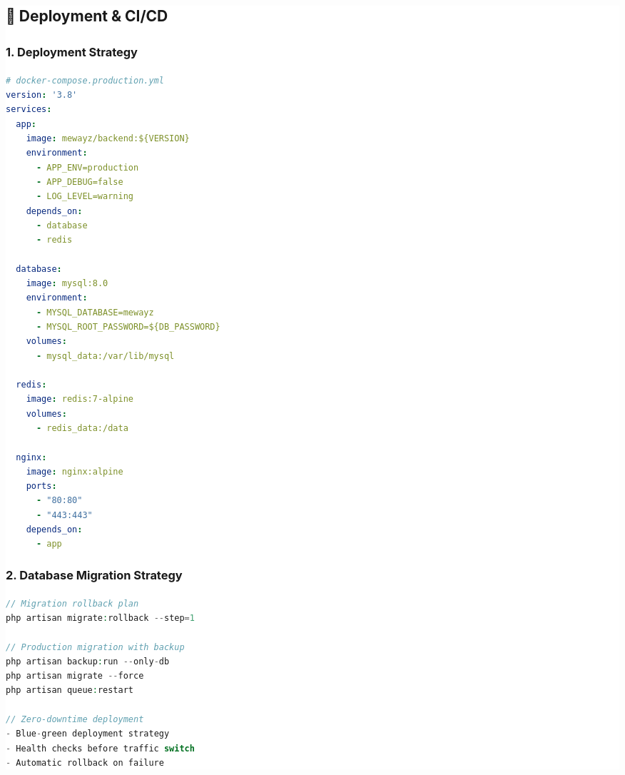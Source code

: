 
## 🔄 Deployment & CI/CD

### 1. Deployment Strategy
```yaml
# docker-compose.production.yml
version: '3.8'
services:
  app:
    image: mewayz/backend:${VERSION}
    environment:
      - APP_ENV=production
      - APP_DEBUG=false
      - LOG_LEVEL=warning
    depends_on:
      - database
      - redis
    
  database:
    image: mysql:8.0
    environment:
      - MYSQL_DATABASE=mewayz
      - MYSQL_ROOT_PASSWORD=${DB_PASSWORD}
    volumes:
      - mysql_data:/var/lib/mysql
    
  redis:
    image: redis:7-alpine
    volumes:
      - redis_data:/data
    
  nginx:
    image: nginx:alpine
    ports:
      - "80:80"
      - "443:443"
    depends_on:
      - app
```

### 2. Database Migration Strategy
```php
// Migration rollback plan
php artisan migrate:rollback --step=1

// Production migration with backup
php artisan backup:run --only-db
php artisan migrate --force
php artisan queue:restart

// Zero-downtime deployment
- Blue-green deployment strategy
- Health checks before traffic switch
- Automatic rollback on failure
```

